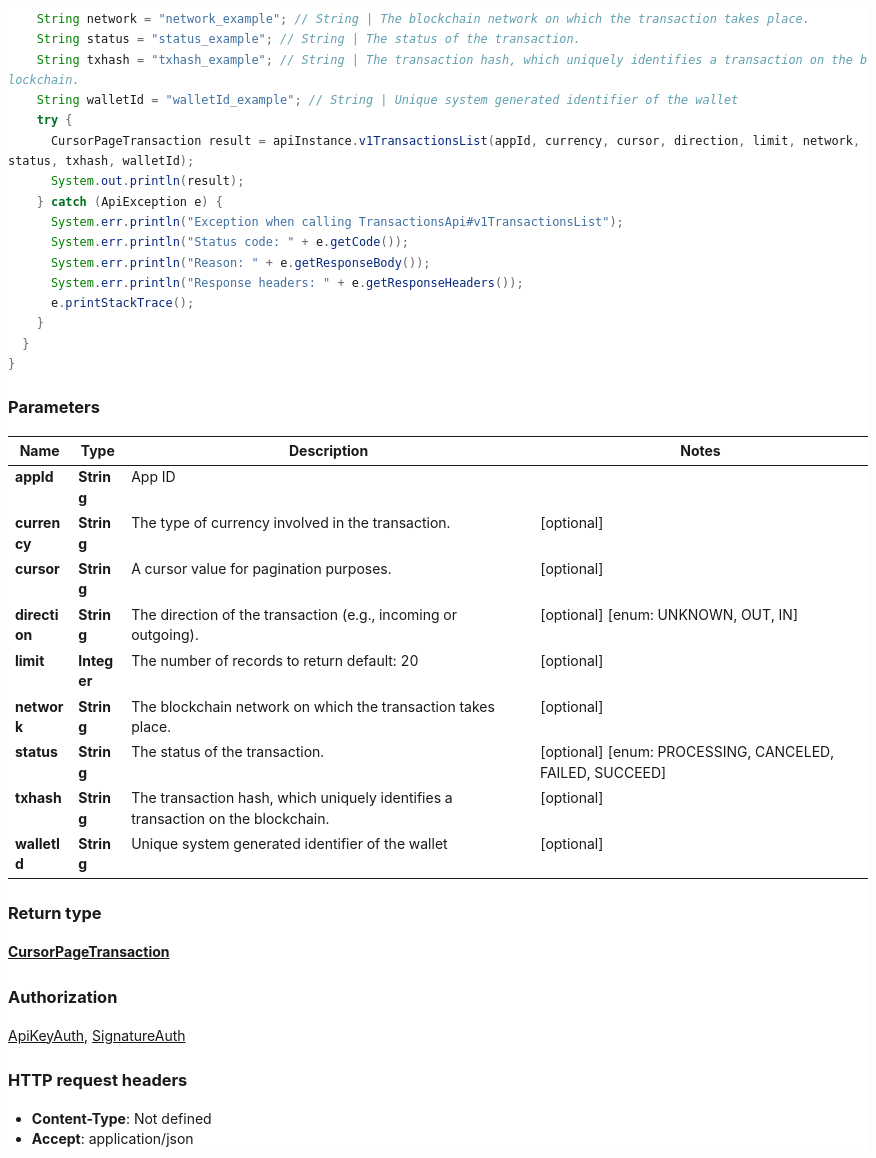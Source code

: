 ```java
    String network = "network_example"; // String | The blockchain network on which the transaction takes place.
    String status = "status_example"; // String | The status of the transaction.
    String txhash = "txhash_example"; // String | The transaction hash, which uniquely identifies a transaction on the blockchain.
    String walletId = "walletId_example"; // String | Unique system generated identifier of the wallet
    try {
      CursorPageTransaction result = apiInstance.v1TransactionsList(appId, currency, cursor, direction, limit, network, status, txhash, walletId);
      System.out.println(result);
    } catch (ApiException e) {
      System.err.println("Exception when calling TransactionsApi#v1TransactionsList");
      System.err.println("Status code: " + e.getCode());
      System.err.println("Reason: " + e.getResponseBody());
      System.err.println("Response headers: " + e.getResponseHeaders());
      e.printStackTrace();
    }
  }
}
```

### Parameters

Name | Type | Description  | Notes
------------- | ------------- | ------------- | -------------
 **appId** | **String**| App ID |
 **currency** | **String**| The type of currency involved in the transaction. | [optional]
 **cursor** | **String**| A cursor value for pagination purposes. | [optional]
 **direction** | **String**| The direction of the transaction (e.g., incoming or outgoing). | [optional] [enum: UNKNOWN, OUT, IN]
 **limit** | **Integer**| The number of records to return default: 20 | [optional]
 **network** | **String**| The blockchain network on which the transaction takes place. | [optional]
 **status** | **String**| The status of the transaction. | [optional] [enum: PROCESSING, CANCELED, FAILED, SUCCEED]
 **txhash** | **String**| The transaction hash, which uniquely identifies a transaction on the blockchain. | [optional]
 **walletId** | **String**| Unique system generated identifier of the wallet | [optional]

### Return type

[**CursorPageTransaction**](CursorPageTransaction.md)

### Authorization

[ApiKeyAuth](../README.md#ApiKeyAuth), [SignatureAuth](../README.md#SignatureAuth)

### HTTP request headers

 - **Content-Type**: Not defined
 - **Accept**: application/json
